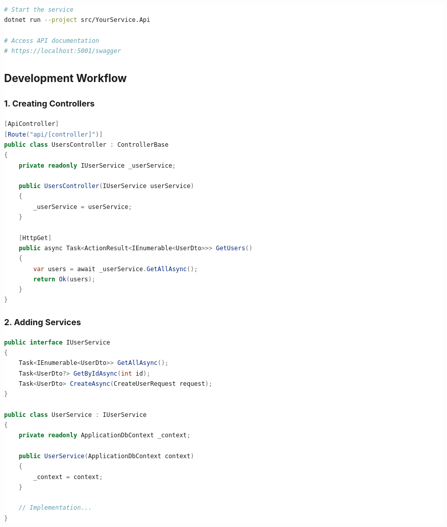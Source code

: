 ```bash
# Start the service
dotnet run --project src/YourService.Api

# Access API documentation
# https://localhost:5001/swagger
```

## Development Workflow

### 1. Creating Controllers

```csharp
[ApiController]
[Route("api/[controller]")]
public class UsersController : ControllerBase
{
    private readonly IUserService _userService;

    public UsersController(IUserService userService)
    {
        _userService = userService;
    }

    [HttpGet]
    public async Task<ActionResult<IEnumerable<UserDto>>> GetUsers()
    {
        var users = await _userService.GetAllAsync();
        return Ok(users);
    }
}
```

### 2. Adding Services

```csharp
public interface IUserService
{
    Task<IEnumerable<UserDto>> GetAllAsync();
    Task<UserDto?> GetByIdAsync(int id);
    Task<UserDto> CreateAsync(CreateUserRequest request);
}

public class UserService : IUserService
{
    private readonly ApplicationDbContext _context;
    
    public UserService(ApplicationDbContext context)
    {
        _context = context;
    }
    
    // Implementation...
}
```
